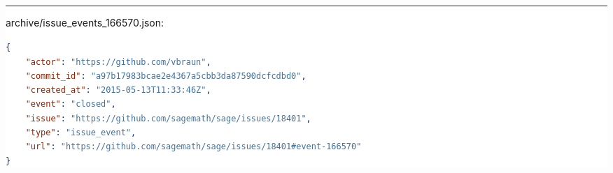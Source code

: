 

---

archive/issue_events_166570.json:
```json
{
    "actor": "https://github.com/vbraun",
    "commit_id": "a97b17983bcae2e4367a5cbb3da87590dcfcdbd0",
    "created_at": "2015-05-13T11:33:46Z",
    "event": "closed",
    "issue": "https://github.com/sagemath/sage/issues/18401",
    "type": "issue_event",
    "url": "https://github.com/sagemath/sage/issues/18401#event-166570"
}
```
